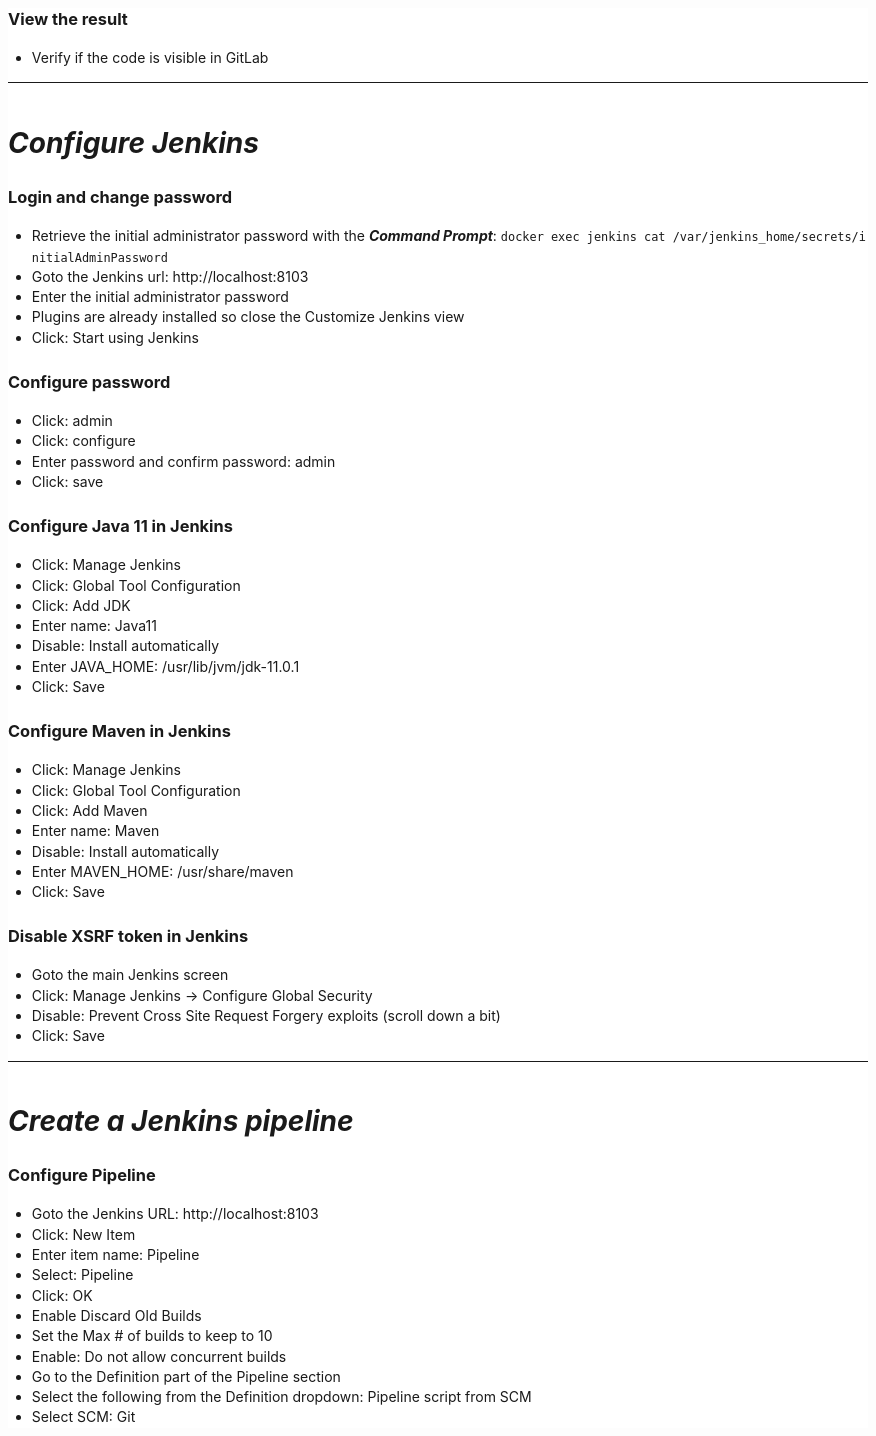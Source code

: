 ### View the result
- Verify if the code is visible in GitLab

---
# ***Configure Jenkins***

### Login and change password
- Retrieve the initial administrator password with the ***Command Prompt***: ```docker exec jenkins cat /var/jenkins_home/secrets/initialAdminPassword```
- Goto the Jenkins url: http://localhost:8103
- Enter the initial administrator password
- Plugins are already installed so close the Customize Jenkins view
- Click: Start using Jenkins

### Configure password
- Click: admin
- Click: configure
- Enter password and confirm password: admin
- Click: save

### Configure Java 11 in Jenkins
- Click: Manage Jenkins
- Click: Global Tool Configuration
- Click: Add JDK
- Enter name: Java11
- Disable: Install automatically
- Enter JAVA_HOME: /usr/lib/jvm/jdk-11.0.1
- Click: Save

### Configure Maven in Jenkins
- Click: Manage Jenkins
- Click: Global Tool Configuration
- Click: Add Maven
- Enter name: Maven
- Disable: Install automatically
- Enter MAVEN_HOME: /usr/share/maven
- Click: Save

### Disable XSRF token in Jenkins
- Goto the main Jenkins screen
- Click: Manage Jenkins -> Configure Global Security
- Disable: Prevent Cross Site Request Forgery exploits (scroll down a bit)
- Click: Save

---
# ***Create a Jenkins pipeline***
### Configure Pipeline
- Goto the Jenkins URL: http://localhost:8103
- Click: New Item
- Enter item name: Pipeline
- Select: Pipeline
- Click: OK
- Enable Discard Old Builds
- Set the Max # of builds to keep to 10
- Enable: Do not allow concurrent builds
- Go to the Definition part of the Pipeline section
- Select the following from the Definition dropdown: Pipeline script from SCM
- Select SCM: Git